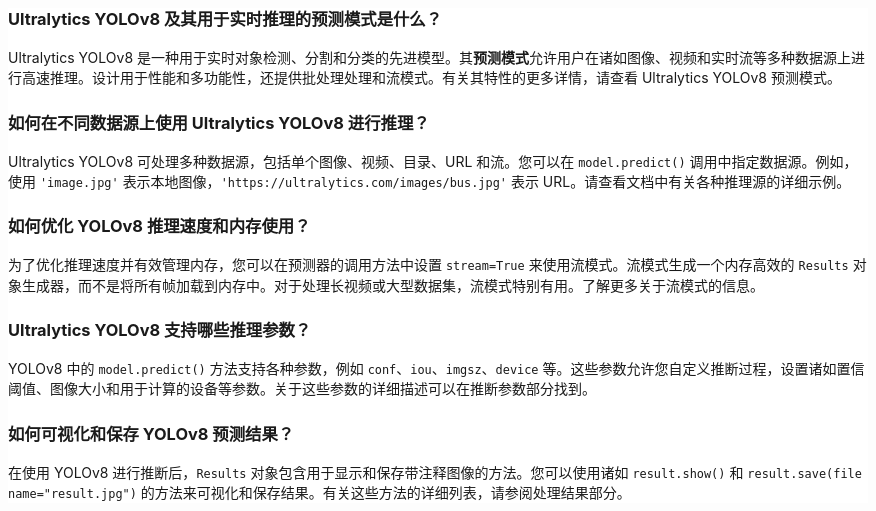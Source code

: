 ### Ultralytics YOLOv8 及其用于实时推理的预测模式是什么？

Ultralytics YOLOv8 是一种用于实时对象检测、分割和分类的先进模型。其**预测模式**允许用户在诸如图像、视频和实时流等多种数据源上进行高速推理。设计用于性能和多功能性，还提供批处理处理和流模式。有关其特性的更多详情，请查看 Ultralytics YOLOv8 预测模式。

### 如何在不同数据源上使用 Ultralytics YOLOv8 进行推理？

Ultralytics YOLOv8 可处理多种数据源，包括单个图像、视频、目录、URL 和流。您可以在 `model.predict()` 调用中指定数据源。例如，使用 `'image.jpg'` 表示本地图像，`'https://ultralytics.com/images/bus.jpg'` 表示 URL。请查看文档中有关各种推理源的详细示例。

### 如何优化 YOLOv8 推理速度和内存使用？

为了优化推理速度并有效管理内存，您可以在预测器的调用方法中设置 `stream=True` 来使用流模式。流模式生成一个内存高效的 `Results` 对象生成器，而不是将所有帧加载到内存中。对于处理长视频或大型数据集，流模式特别有用。了解更多关于流模式的信息。

### Ultralytics YOLOv8 支持哪些推理参数？

YOLOv8 中的 `model.predict()` 方法支持各种参数，例如 `conf`、`iou`、`imgsz`、`device` 等。这些参数允许您自定义推断过程，设置诸如置信阈值、图像大小和用于计算的设备等参数。关于这些参数的详细描述可以在推断参数部分找到。

### 如何可视化和保存 YOLOv8 预测结果？

在使用 YOLOv8 进行推断后，`Results` 对象包含用于显示和保存带注释图像的方法。您可以使用诸如 `result.show()` 和 `result.save(filename="result.jpg")` 的方法来可视化和保存结果。有关这些方法的详细列表，请参阅处理结果部分。
